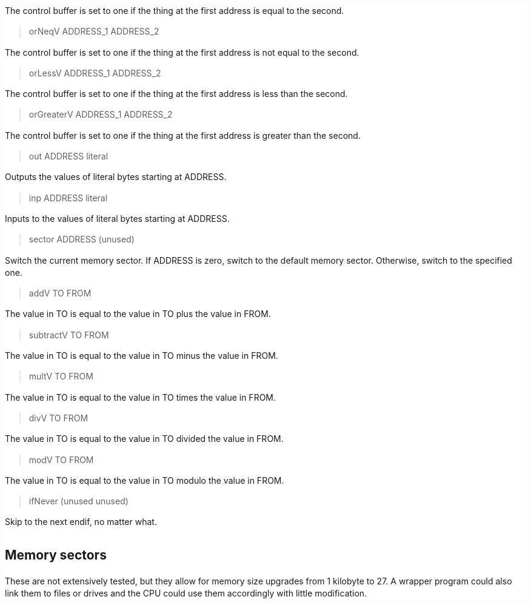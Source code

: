 The control buffer is set to one if the thing at the first address
is equal to the second.

> orNeqV ADDRESS_1 ADDRESS_2

The control buffer is set to one if the thing at the first address
is not equal to the second.

> orLessV ADDRESS_1 ADDRESS_2

The control buffer is set to one if the thing at the first address
is less than the second.

> orGreaterV ADDRESS_1 ADDRESS_2

The control buffer is set to one if the thing at the first address
is greater than the second.

> out ADDRESS literal

Outputs the values of literal bytes starting at ADDRESS.

> inp ADDRESS literal

Inputs to the values of literal bytes starting at ADDRESS.

> sector ADDRESS (unused)

Switch the current memory sector. If ADDRESS is zero, switch
to the default memory sector. Otherwise, switch to the specified
one.

> addV TO FROM

The value in TO is equal to the value in TO plus the value in FROM.

> subtractV TO FROM

The value in TO is equal to the value in TO minus the value in FROM.

> multV TO FROM

The value in TO is equal to the value in TO times the value in FROM.

> divV TO FROM

The value in TO is equal to the value in TO divided the value in FROM.

> modV TO FROM

The value in TO is equal to the value in TO modulo the value in FROM.

> ifNever (unused unused)

Skip to the next endif, no matter what.

## Memory sectors

These are not extensively tested, but they allow for memory size upgrades
from 1 kilobyte to 27. A wrapper program could also link them to files
or drives and the CPU could use them accordingly with little modification.
